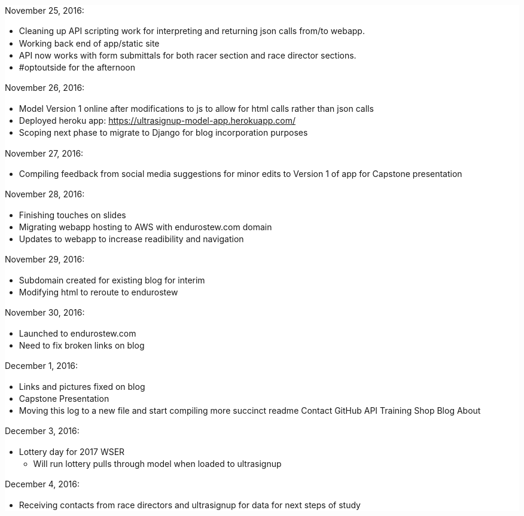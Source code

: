 November 25, 2016:

* Cleaning up API scripting work for interpreting and returning json calls from/to webapp.
* Working back end of app/static site
* API now works with form submittals for both racer section and race director sections.
* #optoutside for the afternoon

November 26, 2016:

* Model Version 1 online after modifications to js to allow for html calls rather than json calls
* Deployed heroku app: https://ultrasignup-model-app.herokuapp.com/
* Scoping next phase to migrate to Django for blog incorporation purposes

November 27, 2016:

* Compiling feedback from social media suggestions for minor edits to Version 1 of app for Capstone presentation

November 28, 2016:

* Finishing touches on slides
* Migrating webapp hosting to AWS with endurostew.com domain
* Updates to webapp to increase readibility and navigation

November 29, 2016:

* Subdomain created for existing blog for interim
* Modifying html to reroute to endurostew

November 30, 2016:

* Launched to endurostew.com
* Need to fix broken links on blog

December 1, 2016:

* Links and pictures fixed on blog
* Capstone Presentation
* Moving this log to a new file and start compiling more succinct readme
Contact GitHub API Training Shop Blog About

December 3, 2016:

* Lottery day for 2017 WSER
  * Will run lottery pulls through model when loaded to ultrasignup

December 4, 2016:

* Receiving contacts from race directors and ultrasignup for data for next steps of study
